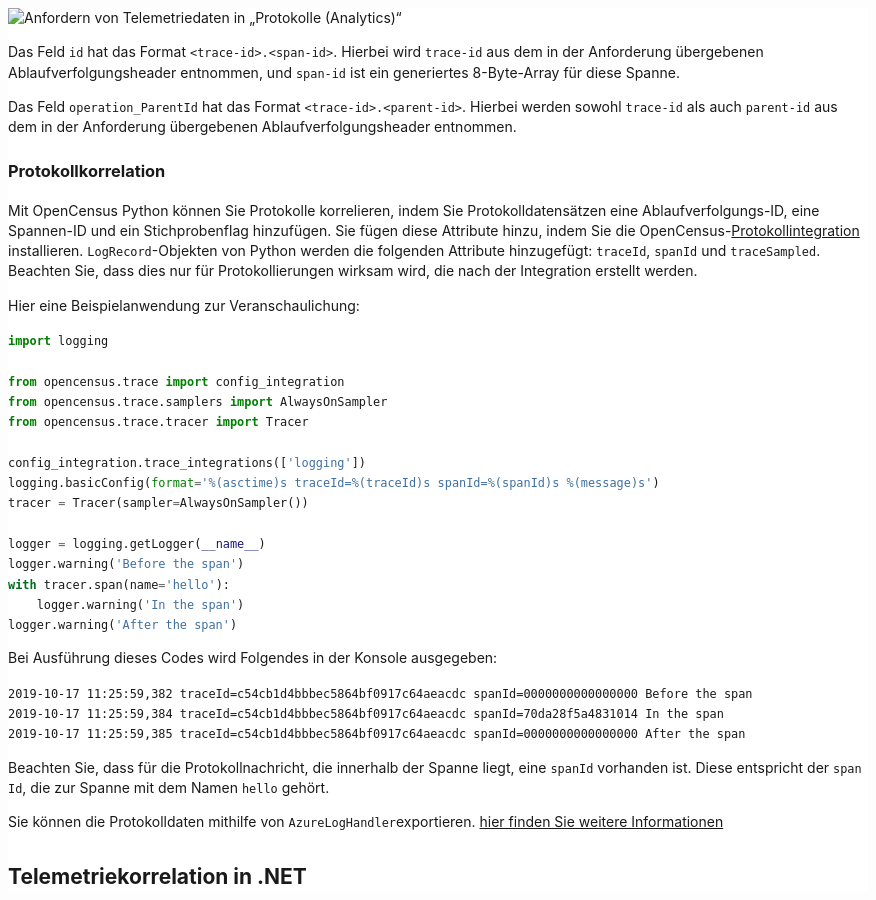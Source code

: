 ![Anfordern von Telemetriedaten in „Protokolle (Analytics)“](./media/opencensus-python/0011-correlation.png)

Das Feld `id` hat das Format `<trace-id>.<span-id>`. Hierbei wird `trace-id` aus dem in der Anforderung übergebenen Ablaufverfolgungsheader entnommen, und `span-id` ist ein generiertes 8-Byte-Array für diese Spanne.

Das Feld `operation_ParentId` hat das Format `<trace-id>.<parent-id>`. Hierbei werden sowohl `trace-id` als auch `parent-id` aus dem in der Anforderung übergebenen Ablaufverfolgungsheader entnommen.

### <a name="log-correlation"></a>Protokollkorrelation

Mit OpenCensus Python können Sie Protokolle korrelieren, indem Sie Protokolldatensätzen eine Ablaufverfolgungs-ID, eine Spannen-ID und ein Stichprobenflag hinzufügen. Sie fügen diese Attribute hinzu, indem Sie die OpenCensus-[Protokollintegration](https://pypi.org/project/opencensus-ext-logging/) installieren. `LogRecord`-Objekten von Python werden die folgenden Attribute hinzugefügt: `traceId`, `spanId` und `traceSampled`. Beachten Sie, dass dies nur für Protokollierungen wirksam wird, die nach der Integration erstellt werden.

Hier eine Beispielanwendung zur Veranschaulichung:

```python
import logging

from opencensus.trace import config_integration
from opencensus.trace.samplers import AlwaysOnSampler
from opencensus.trace.tracer import Tracer

config_integration.trace_integrations(['logging'])
logging.basicConfig(format='%(asctime)s traceId=%(traceId)s spanId=%(spanId)s %(message)s')
tracer = Tracer(sampler=AlwaysOnSampler())

logger = logging.getLogger(__name__)
logger.warning('Before the span')
with tracer.span(name='hello'):
    logger.warning('In the span')
logger.warning('After the span')
```
Bei Ausführung dieses Codes wird Folgendes in der Konsole ausgegeben:
```
2019-10-17 11:25:59,382 traceId=c54cb1d4bbbec5864bf0917c64aeacdc spanId=0000000000000000 Before the span
2019-10-17 11:25:59,384 traceId=c54cb1d4bbbec5864bf0917c64aeacdc spanId=70da28f5a4831014 In the span
2019-10-17 11:25:59,385 traceId=c54cb1d4bbbec5864bf0917c64aeacdc spanId=0000000000000000 After the span
```
Beachten Sie, dass für die Protokollnachricht, die innerhalb der Spanne liegt, eine `spanId` vorhanden ist. Diese entspricht der `spanId`, die zur Spanne mit dem Namen `hello` gehört.

Sie können die Protokolldaten mithilfe von `AzureLogHandler`exportieren. [hier finden Sie weitere Informationen](https://docs.microsoft.com/azure/azure-monitor/app/opencensus-python#logs)

## <a name="telemetry-correlation-in-net"></a>Telemetriekorrelation in .NET
